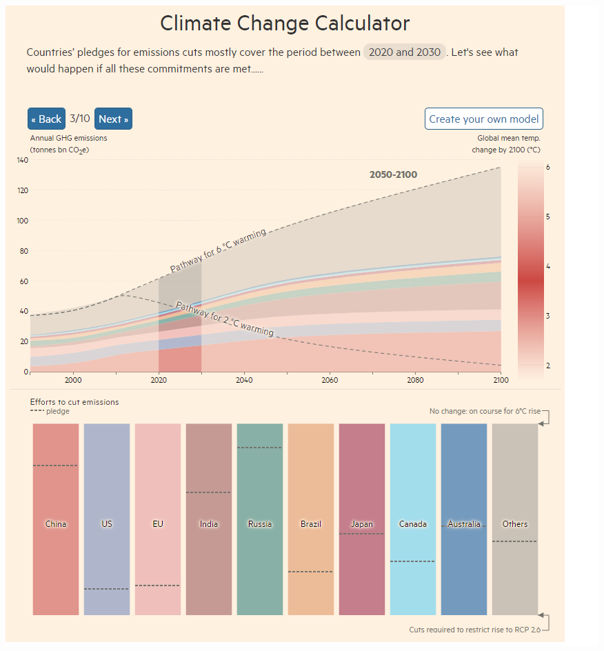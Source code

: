 ![](https://github.com/bharatikandakumar/Data-Visualization/blob/master/Projects/images/data-viz-2.1.png)